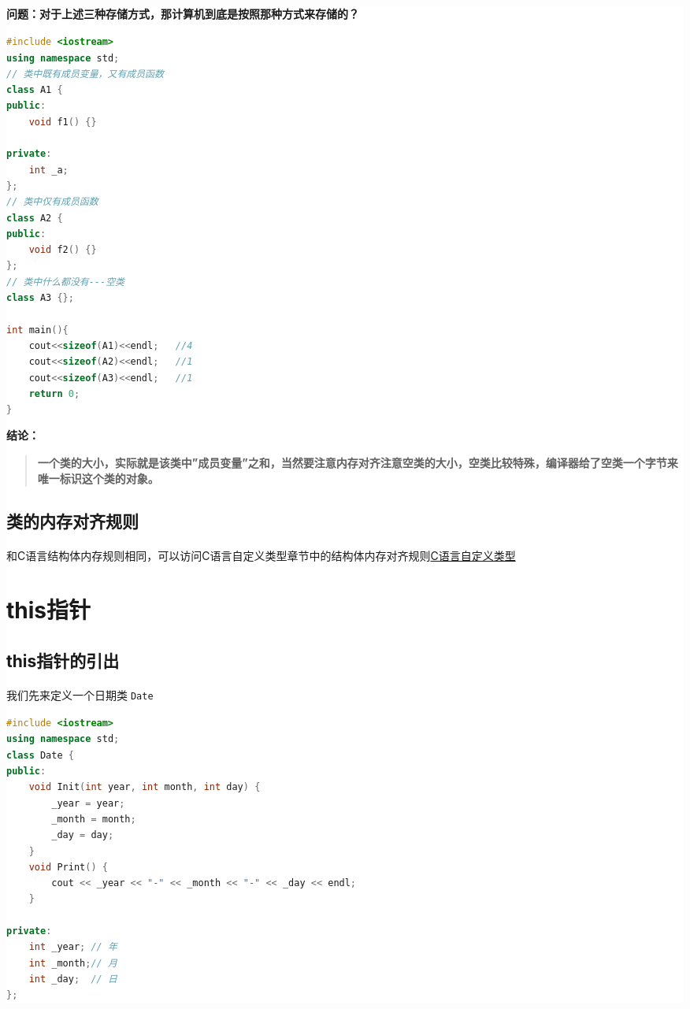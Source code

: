 **问题：对于上述三种存储方式，那计算机到底是按照那种方式来存储的？**

```cpp
#include <iostream>
using namespace std;
// 类中既有成员变量，又有成员函数
class A1 {
public:
    void f1() {}

private:
    int _a;
};
// 类中仅有成员函数
class A2 {
public:
    void f2() {}
};
// 类中什么都没有---空类
class A3 {};

int main(){
    cout<<sizeof(A1)<<endl;   //4
    cout<<sizeof(A2)<<endl;   //1
    cout<<sizeof(A3)<<endl;   //1
    return 0;
}
```

**结论：**

> **一个类的大小，实际就是该类中”成员变量”之和，当然要注意内存对齐注意空类的大小，空类比较特殊，编译器给了空类一个字节来唯一标识这个类的对象。**

## 类的内存对齐规则

和C语言结构体内存规则相同，可以访问C语言自定义类型章节中的结构体内存对齐规则[C语言自定义类型](https://blog.csdn.net/ikun66666/article/details/131818015?fromshare=blogdetail)



# this指针

## this指针的引出

我们先来定义一个日期类 `Date`

```cpp
#include <iostream>
using namespace std;
class Date {
public:
    void Init(int year, int month, int day) {
        _year = year;
        _month = month;
        _day = day;
    }
    void Print() {
        cout << _year << "-" << _month << "-" << _day << endl;
    }

private:
    int _year; // 年
    int _month;// 月
    int _day;  // 日
};
```